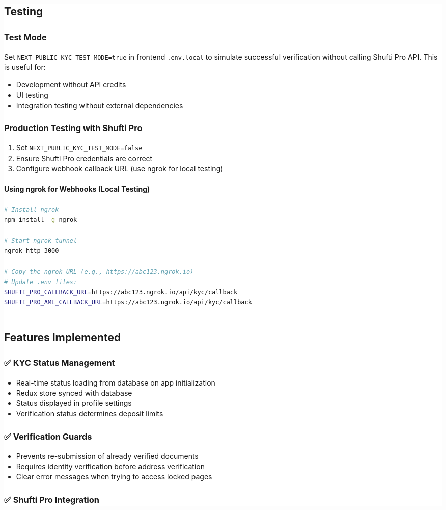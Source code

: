 
## Testing

### Test Mode

Set `NEXT_PUBLIC_KYC_TEST_MODE=true` in frontend `.env.local` to simulate successful verification without calling Shufti Pro API. This is useful for:

- Development without API credits
- UI testing
- Integration testing without external dependencies

### Production Testing with Shufti Pro

1. Set `NEXT_PUBLIC_KYC_TEST_MODE=false`
2. Ensure Shufti Pro credentials are correct
3. Configure webhook callback URL (use ngrok for local testing)

#### Using ngrok for Webhooks (Local Testing)

```bash
# Install ngrok
npm install -g ngrok

# Start ngrok tunnel
ngrok http 3000

# Copy the ngrok URL (e.g., https://abc123.ngrok.io)
# Update .env files:
SHUFTI_PRO_CALLBACK_URL=https://abc123.ngrok.io/api/kyc/callback
SHUFTI_PRO_AML_CALLBACK_URL=https://abc123.ngrok.io/api/kyc/callback
```

---

## Features Implemented

### ✅ KYC Status Management

- Real-time status loading from database on app initialization
- Redux store synced with database
- Status displayed in profile settings
- Verification status determines deposit limits

### ✅ Verification Guards

- Prevents re-submission of already verified documents
- Requires identity verification before address verification
- Clear error messages when trying to access locked pages

### ✅ Shufti Pro Integration
